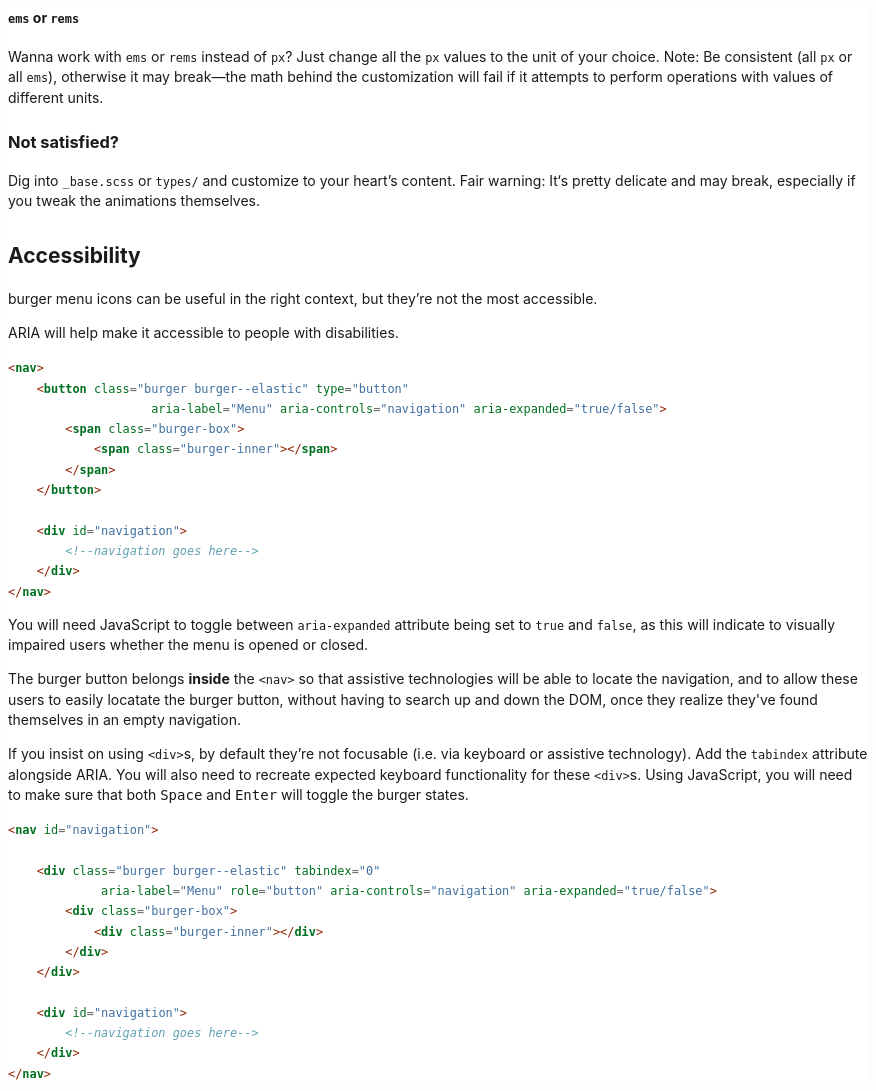 #### `ems` or `rems`

Wanna work with `ems` or `rems` instead of `px`? Just change all the `px` values to the unit of your choice. Note: Be consistent (all `px` or all `ems`), otherwise it may break—the math behind the customization will fail if it attempts to perform operations with values of different units.

### Not satisfied?

Dig into `_base.scss` or `types/` and customize to your heart’s content. Fair warning: It‘s pretty delicate and may break, especially if you tweak the animations themselves.

## Accessibility

burger menu icons can be useful in the right context, but they’re not the most accessible.

ARIA will help make it accessible to people with disabilities.

```html
<nav>
	<button class="burger burger--elastic" type="button"
					aria-label="Menu" aria-controls="navigation" aria-expanded="true/false">
		<span class="burger-box">
			<span class="burger-inner"></span>
		</span>
	</button>

	<div id="navigation">
		<!--navigation goes here-->
	</div>
</nav>
```

You will need JavaScript to toggle between `aria-expanded` attribute being set to `true` and `false`, as this will indicate to visually impaired users whether the menu is opened or closed.

The burger button belongs __inside__ the `<nav>` so that assistive technologies will be able to locate the navigation, and to allow these users to easily locatate the burger button, without having to search up and down the DOM, once they realize they've found themselves in an empty navigation.

If you insist on using `<div>`s, by default they’re not focusable (i.e. via keyboard or assistive technology). Add the `tabindex` attribute alongside ARIA. You will also need to recreate expected keyboard functionality for these `<div>`s. Using JavaScript, you will need to make sure that both <kbd>Space</kbd> and <kbd>Enter</kbd> will toggle the burger states.

```html
<nav id="navigation">

	<div class="burger burger--elastic" tabindex="0"
			 aria-label="Menu" role="button" aria-controls="navigation" aria-expanded="true/false">
		<div class="burger-box">
			<div class="burger-inner"></div>
		</div>
	</div>

	<div id="navigation">
		<!--navigation goes here-->
	</div>
</nav>
```
